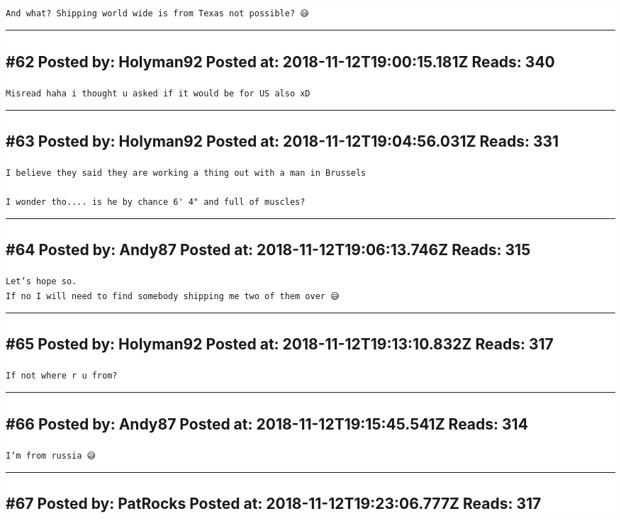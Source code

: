 ```
And what? Shipping world wide is from Texas not possible? 😅
```

---
## \#62 Posted by: Holyman92 Posted at: 2018-11-12T19:00:15.181Z Reads: 340

```
Misread haha i thought u asked if it would be for US also xD
```

---
## \#63 Posted by: Holyman92 Posted at: 2018-11-12T19:04:56.031Z Reads: 331

```
I believe they said they are working a thing out with a man in Brussels

I wonder tho.... is he by chance 6' 4" and full of muscles?
```

---
## \#64 Posted by: Andy87 Posted at: 2018-11-12T19:06:13.746Z Reads: 315

```
Let’s hope so.
If no I will need to find somebody shipping me two of them over 😅
```

---
## \#65 Posted by: Holyman92 Posted at: 2018-11-12T19:13:10.832Z Reads: 317

```
If not where r u from?
```

---
## \#66 Posted by: Andy87 Posted at: 2018-11-12T19:15:45.541Z Reads: 314

```
I‘m from russia 😅
```

---
## \#67 Posted by: PatRocks Posted at: 2018-11-12T19:23:06.777Z Reads: 317
